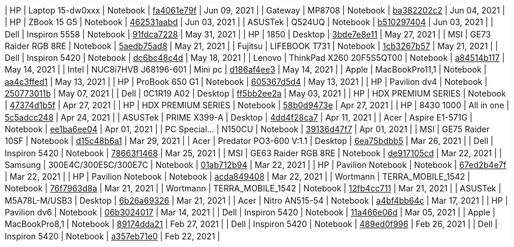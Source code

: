| HP            | Laptop 15-dw0xxx            | Notebook    | [fa4061e79f](https://linux-hardware.org/?probe=fa4061e79f) | Jun 09, 2021 |
| Gateway       | MP8708                      | Notebook    | [ba382202c2](https://linux-hardware.org/?probe=ba382202c2) | Jun 04, 2021 |
| HP            | ZBook 15 G5                 | Notebook    | [462531aabd](https://linux-hardware.org/?probe=462531aabd) | Jun 03, 2021 |
| ASUSTek       | Q524UQ                      | Notebook    | [b510297404](https://linux-hardware.org/?probe=b510297404) | Jun 03, 2021 |
| Dell          | Inspiron 5558               | Notebook    | [91fdca7228](https://linux-hardware.org/?probe=91fdca7228) | May 31, 2021 |
| HP            | 1850                        | Desktop     | [3bde7e8e11](https://linux-hardware.org/?probe=3bde7e8e11) | May 27, 2021 |
| MSI           | GE73 Raider RGB 8RE         | Notebook    | [5aedb75ad8](https://linux-hardware.org/?probe=5aedb75ad8) | May 21, 2021 |
| Fujitsu       | LIFEBOOK T731               | Notebook    | [1cb3267b57](https://linux-hardware.org/?probe=1cb3267b57) | May 21, 2021 |
| Dell          | Inspiron 5420               | Notebook    | [dc6bc48c4d](https://linux-hardware.org/?probe=dc6bc48c4d) | May 18, 2021 |
| Lenovo        | ThinkPad X260 20F5S5QT00    | Notebook    | [a84514b117](https://linux-hardware.org/?probe=a84514b117) | May 14, 2021 |
| Intel         | NUC8i7HVB J68196-601        | Mini pc     | [d186af4ee3](https://linux-hardware.org/?probe=d186af4ee3) | May 14, 2021 |
| Apple         | MacBookPro11,1              | Notebook    | [aa4c3ffed1](https://linux-hardware.org/?probe=aa4c3ffed1) | May 13, 2021 |
| HP            | ProBook 650 G1              | Notebook    | [605367d5d4](https://linux-hardware.org/?probe=605367d5d4) | May 13, 2021 |
| HP            | Pavilion dv4                | Notebook    | [250773011b](https://linux-hardware.org/?probe=250773011b) | May 07, 2021 |
| Dell          | 0C1R19 A02                  | Desktop     | [ff5bb2ee2a](https://linux-hardware.org/?probe=ff5bb2ee2a) | May 03, 2021 |
| HP            | HDX PREMIUM SERIES          | Notebook    | [47374d1b5f](https://linux-hardware.org/?probe=47374d1b5f) | Apr 27, 2021 |
| HP            | HDX PREMIUM SERIES          | Notebook    | [58b0d9473e](https://linux-hardware.org/?probe=58b0d9473e) | Apr 27, 2021 |
| HP            | 8430 1000                   | All in one  | [5c5adcc248](https://linux-hardware.org/?probe=5c5adcc248) | Apr 24, 2021 |
| ASUSTek       | PRIME X399-A                | Desktop     | [4dd4f28ca7](https://linux-hardware.org/?probe=4dd4f28ca7) | Apr 11, 2021 |
| Acer          | Aspire E1-571G              | Notebook    | [ee1ba6ee04](https://linux-hardware.org/?probe=ee1ba6ee04) | Apr 01, 2021 |
| PC Special... | N150CU                      | Notebook    | [39136d47f7](https://linux-hardware.org/?probe=39136d47f7) | Apr 01, 2021 |
| MSI           | GE75 Raider 10SF            | Notebook    | [d15c48b6a1](https://linux-hardware.org/?probe=d15c48b6a1) | Mar 29, 2021 |
| Acer          | Predator PO3-600 V:1.1      | Desktop     | [6ea75bdbb5](https://linux-hardware.org/?probe=6ea75bdbb5) | Mar 26, 2021 |
| Dell          | Inspiron 5420               | Notebook    | [78663f1468](https://linux-hardware.org/?probe=78663f1468) | Mar 25, 2021 |
| MSI           | GE63 Raider RGB 8RE         | Notebook    | [de917105cd](https://linux-hardware.org/?probe=de917105cd) | Mar 22, 2021 |
| Samsung       | 300E4C/300E5C/300E7C        | Notebook    | [01ab712b94](https://linux-hardware.org/?probe=01ab712b94) | Mar 22, 2021 |
| HP            | Pavilion Notebook           | Notebook    | [67ed2b4e7f](https://linux-hardware.org/?probe=67ed2b4e7f) | Mar 22, 2021 |
| HP            | Pavilion Notebook           | Notebook    | [acda849408](https://linux-hardware.org/?probe=acda849408) | Mar 22, 2021 |
| Wortmann      | TERRA_MOBILE_1542           | Notebook    | [76f7963d8a](https://linux-hardware.org/?probe=76f7963d8a) | Mar 21, 2021 |
| Wortmann      | TERRA_MOBILE_1542           | Notebook    | [12fb4cc711](https://linux-hardware.org/?probe=12fb4cc711) | Mar 21, 2021 |
| ASUSTek       | M5A78L-M/USB3               | Desktop     | [6b26a69326](https://linux-hardware.org/?probe=6b26a69326) | Mar 21, 2021 |
| Acer          | Nitro AN515-54              | Notebook    | [a4bf4bb64c](https://linux-hardware.org/?probe=a4bf4bb64c) | Mar 17, 2021 |
| HP            | Pavilion dv6                | Notebook    | [06b3024017](https://linux-hardware.org/?probe=06b3024017) | Mar 14, 2021 |
| Dell          | Inspiron 5420               | Notebook    | [11a466e06d](https://linux-hardware.org/?probe=11a466e06d) | Mar 05, 2021 |
| Apple         | MacBookPro8,1               | Notebook    | [89174dda21](https://linux-hardware.org/?probe=89174dda21) | Feb 27, 2021 |
| Dell          | Inspiron 5420               | Notebook    | [489ed0f996](https://linux-hardware.org/?probe=489ed0f996) | Feb 26, 2021 |
| Dell          | Inspiron 5420               | Notebook    | [a357eb71e0](https://linux-hardware.org/?probe=a357eb71e0) | Feb 22, 2021 |